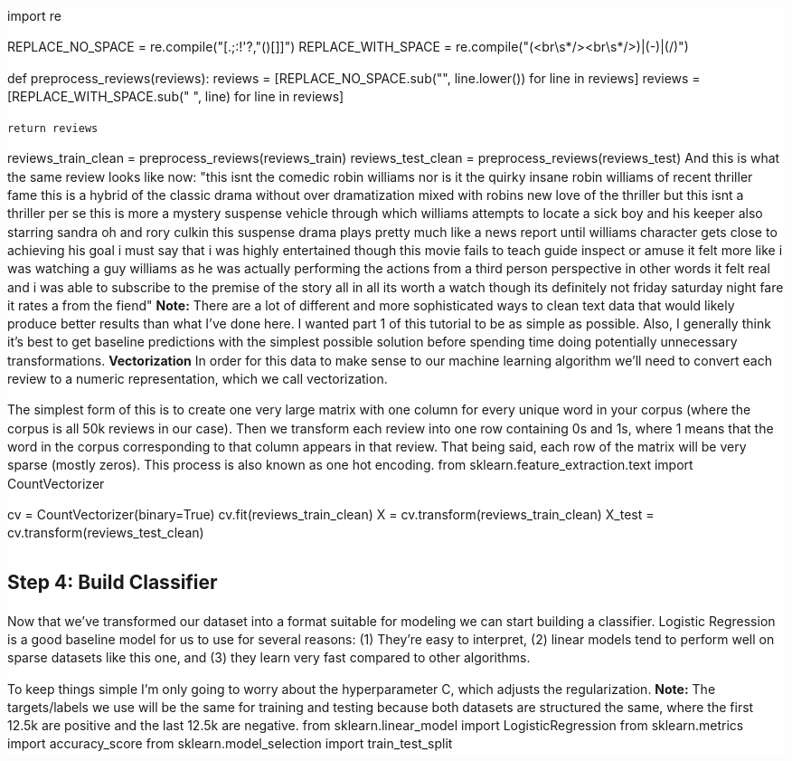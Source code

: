 import re

REPLACE_NO_SPACE = re.compile("[.;:!\'?,\"()\[\]]")
REPLACE_WITH_SPACE = re.compile("(<br\s*/><br\s*/>)|(\-)|(\/)")

def preprocess_reviews(reviews):
    reviews = [REPLACE_NO_SPACE.sub("", line.lower()) for line in reviews]
    reviews = [REPLACE_WITH_SPACE.sub(" ", line) for line in reviews]
    
    return reviews

reviews_train_clean = preprocess_reviews(reviews_train)
reviews_test_clean = preprocess_reviews(reviews_test)
And this is what the same review looks like now:
"this isnt the comedic robin williams nor is it the quirky insane robin williams of recent thriller fame this is a hybrid of the classic drama without over dramatization mixed with robins new love of the thriller but this isnt a thriller per se this is more a mystery suspense vehicle through which williams attempts to locate a sick boy and his keeper also starring sandra oh and rory culkin this suspense drama plays pretty much like a news report until williams character gets close to achieving his goal i must say that i was highly entertained though this movie fails to teach guide inspect or amuse it felt more like i was watching a guy williams as he was actually performing the actions from a third person perspective in other words it felt real and i was able to subscribe to the premise of the story all in all its worth a watch though its definitely not friday saturday night fare it rates a   from the fiend"
**Note:** There are a lot of different and more sophisticated ways to clean text data that would likely produce better results than what I’ve done here. I wanted part 1 of this tutorial to be as simple as possible. Also, I generally think it’s best to get baseline predictions with the simplest possible solution before spending time doing potentially unnecessary transformations.
**Vectorization**
In order for this data to make sense to our machine learning algorithm we’ll need to convert each review to a numeric representation, which we call vectorization.

The simplest form of this is to create one very large matrix with one column for every unique word in your corpus (where the corpus is all 50k reviews in our case). Then we transform each review into one row containing 0s and 1s, where 1 means that the word in the corpus corresponding to that column appears in that review. That being said, each row of the matrix will be very sparse (mostly zeros). This process is also known as one hot encoding.
from sklearn.feature_extraction.text import CountVectorizer

cv = CountVectorizer(binary=True)
cv.fit(reviews_train_clean)
X = cv.transform(reviews_train_clean)
X_test = cv.transform(reviews_test_clean)
## Step 4: Build Classifier
Now that we’ve transformed our dataset into a format suitable for modeling we can start building a classifier. Logistic Regression is a good baseline model for us to use for several reasons: (1) They’re easy to interpret, (2) linear models tend to perform well on sparse datasets like this one, and (3) they learn very fast compared to other algorithms.

To keep things simple I’m only going to worry about the hyperparameter C, which adjusts the regularization.
**Note:** The targets/labels we use will be the same for training and testing because both datasets are structured the same, where the first 12.5k are positive and the last 12.5k are negative.
from sklearn.linear_model import LogisticRegression
from sklearn.metrics import accuracy_score
from sklearn.model_selection import train_test_split
